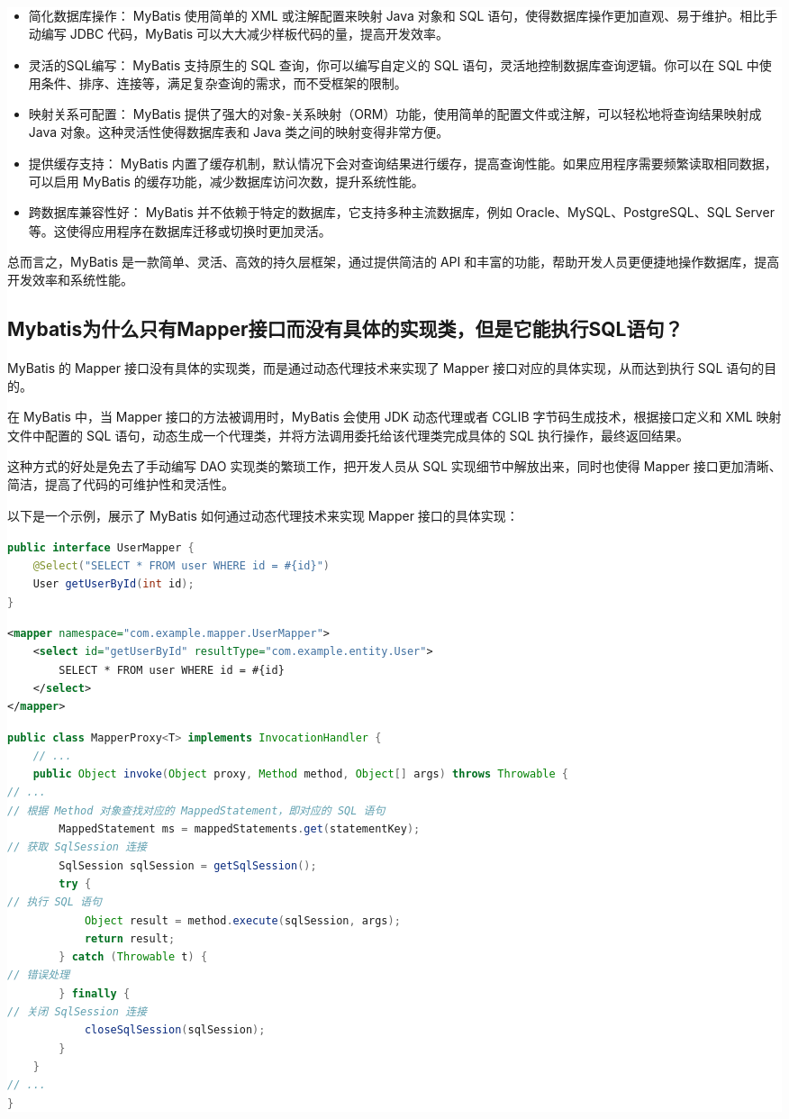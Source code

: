- 简化数据库操作：
MyBatis 使用简单的 XML 或注解配置来映射 Java 对象和 SQL 语句，使得数据库操作更加直观、易于维护。相比手动编写 JDBC 代码，MyBatis 可以大大减少样板代码的量，提高开发效率。

- 灵活的SQL编写：
MyBatis 支持原生的 SQL 查询，你可以编写自定义的 SQL 语句，灵活地控制数据库查询逻辑。你可以在 SQL 中使用条件、排序、连接等，满足复杂查询的需求，而不受框架的限制。

- 映射关系可配置：
MyBatis 提供了强大的对象-关系映射（ORM）功能，使用简单的配置文件或注解，可以轻松地将查询结果映射成 Java 对象。这种灵活性使得数据库表和 Java 类之间的映射变得非常方便。

- 提供缓存支持：
MyBatis 内置了缓存机制，默认情况下会对查询结果进行缓存，提高查询性能。如果应用程序需要频繁读取相同数据，可以启用 MyBatis 的缓存功能，减少数据库访问次数，提升系统性能。

- 跨数据库兼容性好：
MyBatis 并不依赖于特定的数据库，它支持多种主流数据库，例如 Oracle、MySQL、PostgreSQL、SQL Server 等。这使得应用程序在数据库迁移或切换时更加灵活。

总而言之，MyBatis 是一款简单、灵活、高效的持久层框架，通过提供简洁的 API 和丰富的功能，帮助开发人员更便捷地操作数据库，提高开发效率和系统性能。

## Mybatis为什么只有Mapper接口而没有具体的实现类，但是它能执行SQL语句？

MyBatis 的 Mapper 接口没有具体的实现类，而是通过动态代理技术来实现了 Mapper 接口对应的具体实现，从而达到执行 SQL 语句的目的。

在 MyBatis 中，当 Mapper 接口的方法被调用时，MyBatis 会使用 JDK 动态代理或者 CGLIB 字节码生成技术，根据接口定义和 XML 映射文件中配置的 SQL
语句，动态生成一个代理类，并将方法调用委托给该代理类完成具体的 SQL 执行操作，最终返回结果。

这种方式的好处是免去了手动编写 DAO 实现类的繁琐工作，把开发人员从 SQL 实现细节中解放出来，同时也使得 Mapper 接口更加清晰、简洁，提高了代码的可维护性和灵活性。

以下是一个示例，展示了 MyBatis 如何通过动态代理技术来实现 Mapper 接口的具体实现：

```java
public interface UserMapper {
    @Select("SELECT * FROM user WHERE id = #{id}")
    User getUserById(int id);
}
```

```xml
<mapper namespace="com.example.mapper.UserMapper">
    <select id="getUserById" resultType="com.example.entity.User">
        SELECT * FROM user WHERE id = #{id}
    </select>
</mapper>
```

```java
public class MapperProxy<T> implements InvocationHandler {
    // ...
    public Object invoke(Object proxy, Method method, Object[] args) throws Throwable {
// ...
// 根据 Method 对象查找对应的 MappedStatement，即对应的 SQL 语句
        MappedStatement ms = mappedStatements.get(statementKey);
// 获取 SqlSession 连接
        SqlSession sqlSession = getSqlSession();
        try {
// 执行 SQL 语句
            Object result = method.execute(sqlSession, args);
            return result;
        } catch (Throwable t) {
// 错误处理
        } finally {
// 关闭 SqlSession 连接
            closeSqlSession(sqlSession);
        }
    }
// ...
}
```
